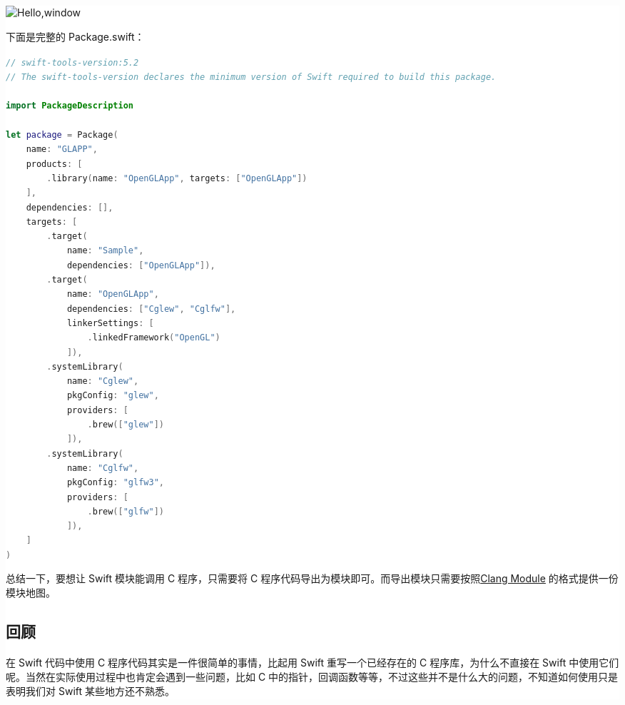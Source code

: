 ![Hello,window](https://cdn.jsdelivr.net/gh/hujewelz/CDN-for-myblog/images/swiftc/window.png)

下面是完整的 Package.swift：

```swift
// swift-tools-version:5.2
// The swift-tools-version declares the minimum version of Swift required to build this package.

import PackageDescription

let package = Package(
    name: "GLAPP",
    products: [
        .library(name: "OpenGLApp", targets: ["OpenGLApp"])
    ],
    dependencies: [],
    targets: [
        .target(
            name: "Sample",
            dependencies: ["OpenGLApp"]),
        .target(
            name: "OpenGLApp",
            dependencies: ["Cglew", "Cglfw"],
            linkerSettings: [
                .linkedFramework("OpenGL")
            ]),
        .systemLibrary(
            name: "Cglew",
            pkgConfig: "glew",
            providers: [
                .brew(["glew"])
            ]),
        .systemLibrary(
            name: "Cglfw",
            pkgConfig: "glfw3",
            providers: [
                .brew(["glfw"])
            ]),
    ]
)
```

总结一下，要想让 Swift 模块能调用 C 程序，只需要将 C 程序代码导出为模块即可。而导出模块只需要按照[Clang Module](https://clang.llvm.org/docs/Modules.html) 的格式提供一份模块地图。

## 回顾

在 Swift 代码中使用 C 程序代码其实是一件很简单的事情，比起用 Swift 重写一个已经存在的 C 程序库，为什么不直接在 Swift 中使用它们呢。当然在实际使用过程中也肯定会遇到一些问题，比如 C 中的指针，回调函数等等，不过这些并不是什么大的问题，不知道如何使用只是表明我们对 Swift 某些地方还不熟悉。



